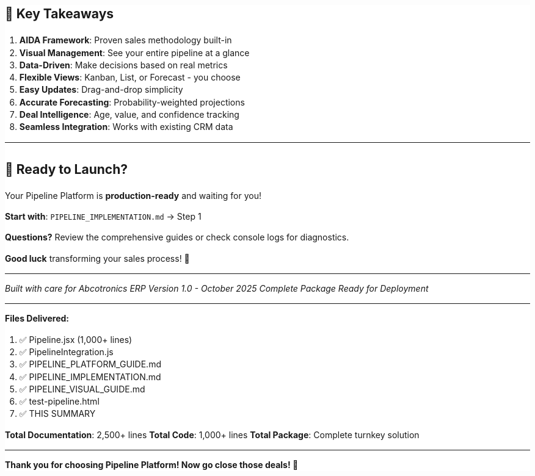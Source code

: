 
## 🌟 Key Takeaways

1. **AIDA Framework**: Proven sales methodology built-in
2. **Visual Management**: See your entire pipeline at a glance
3. **Data-Driven**: Make decisions based on real metrics
4. **Flexible Views**: Kanban, List, or Forecast - you choose
5. **Easy Updates**: Drag-and-drop simplicity
6. **Accurate Forecasting**: Probability-weighted projections
7. **Deal Intelligence**: Age, value, and confidence tracking
8. **Seamless Integration**: Works with existing CRM data

---

## 🚀 Ready to Launch?

Your Pipeline Platform is **production-ready** and waiting for you!

**Start with**: `PIPELINE_IMPLEMENTATION.md` → Step 1

**Questions?** Review the comprehensive guides or check console logs for diagnostics.

**Good luck** transforming your sales process! 🎉

---

*Built with care for Abcotronics ERP*
*Version 1.0 - October 2025*
*Complete Package Ready for Deployment*

---

**Files Delivered:**
1. ✅ Pipeline.jsx (1,000+ lines)
2. ✅ PipelineIntegration.js
3. ✅ PIPELINE_PLATFORM_GUIDE.md
4. ✅ PIPELINE_IMPLEMENTATION.md
5. ✅ PIPELINE_VISUAL_GUIDE.md
6. ✅ test-pipeline.html
7. ✅ THIS SUMMARY

**Total Documentation**: 2,500+ lines
**Total Code**: 1,000+ lines
**Total Package**: Complete turnkey solution

---

**Thank you for choosing Pipeline Platform! Now go close those deals! 💪**
